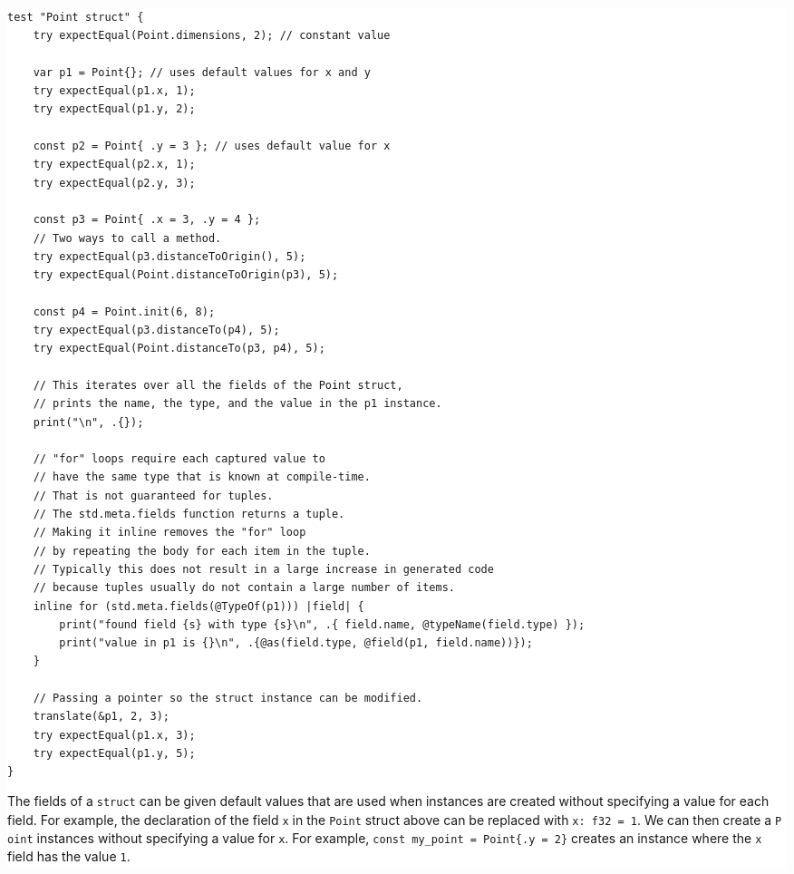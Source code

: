 ```zig
test "Point struct" {
    try expectEqual(Point.dimensions, 2); // constant value

    var p1 = Point{}; // uses default values for x and y
    try expectEqual(p1.x, 1);
    try expectEqual(p1.y, 2);

    const p2 = Point{ .y = 3 }; // uses default value for x
    try expectEqual(p2.x, 1);
    try expectEqual(p2.y, 3);

    const p3 = Point{ .x = 3, .y = 4 };
    // Two ways to call a method.
    try expectEqual(p3.distanceToOrigin(), 5);
    try expectEqual(Point.distanceToOrigin(p3), 5);

    const p4 = Point.init(6, 8);
    try expectEqual(p3.distanceTo(p4), 5);
    try expectEqual(Point.distanceTo(p3, p4), 5);

    // This iterates over all the fields of the Point struct,
    // prints the name, the type, and the value in the p1 instance.
    print("\n", .{});

    // "for" loops require each captured value to
    // have the same type that is known at compile-time.
    // That is not guaranteed for tuples.
    // The std.meta.fields function returns a tuple.
    // Making it inline removes the "for" loop
    // by repeating the body for each item in the tuple.
    // Typically this does not result in a large increase in generated code
    // because tuples usually do not contain a large number of items.
    inline for (std.meta.fields(@TypeOf(p1))) |field| {
        print("found field {s} with type {s}\n", .{ field.name, @typeName(field.type) });
        print("value in p1 is {}\n", .{@as(field.type, @field(p1, field.name))});
    }

    // Passing a pointer so the struct instance can be modified.
    translate(&p1, 2, 3);
    try expectEqual(p1.x, 3);
    try expectEqual(p1.y, 5);
}
```

The fields of a `struct` can be given default values that are used
when instances are created without specifying a value for each field.
For example, the declaration of the field `x` in the `Point` struct above
can be replaced with `x: f32 = 1`.
We can then create a `Point` instances without specifying a value for `x`.
For example, `const my_point = Point{.y = 2}` creates
an instance where the `x` field has the value `1`.
